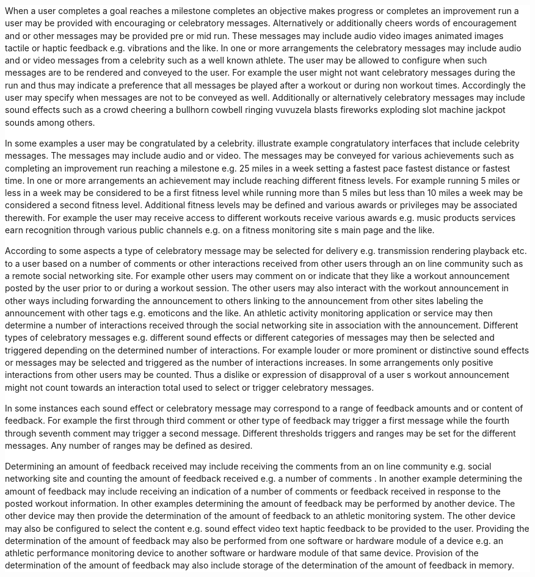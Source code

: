 When a user completes a goal reaches a milestone completes an objective makes progress or completes an improvement run a user may be provided with encouraging or celebratory messages. Alternatively or additionally cheers words of encouragement and or other messages may be provided pre or mid run. These messages may include audio video images animated images tactile or haptic feedback e.g. vibrations and the like. In one or more arrangements the celebratory messages may include audio and or video messages from a celebrity such as a well known athlete. The user may be allowed to configure when such messages are to be rendered and conveyed to the user. For example the user might not want celebratory messages during the run and thus may indicate a preference that all messages be played after a workout or during non workout times. Accordingly the user may specify when messages are not to be conveyed as well. Additionally or alternatively celebratory messages may include sound effects such as a crowd cheering a bullhorn cowbell ringing vuvuzela blasts fireworks exploding slot machine jackpot sounds among others.

In some examples a user may be congratulated by a celebrity. illustrate example congratulatory interfaces that include celebrity messages. The messages may include audio and or video. The messages may be conveyed for various achievements such as completing an improvement run reaching a milestone e.g. 25 miles in a week setting a fastest pace fastest distance or fastest time. In one or more arrangements an achievement may include reaching different fitness levels. For example running 5 miles or less in a week may be considered to be a first fitness level while running more than 5 miles but less than 10 miles a week may be considered a second fitness level. Additional fitness levels may be defined and various awards or privileges may be associated therewith. For example the user may receive access to different workouts receive various awards e.g. music products services earn recognition through various public channels e.g. on a fitness monitoring site s main page and the like.

According to some aspects a type of celebratory message may be selected for delivery e.g. transmission rendering playback etc. to a user based on a number of comments or other interactions received from other users through an on line community such as a remote social networking site. For example other users may comment on or indicate that they like a workout announcement posted by the user prior to or during a workout session. The other users may also interact with the workout announcement in other ways including forwarding the announcement to others linking to the announcement from other sites labeling the announcement with other tags e.g. emoticons and the like. An athletic activity monitoring application or service may then determine a number of interactions received through the social networking site in association with the announcement. Different types of celebratory messages e.g. different sound effects or different categories of messages may then be selected and triggered depending on the determined number of interactions. For example louder or more prominent or distinctive sound effects or messages may be selected and triggered as the number of interactions increases. In some arrangements only positive interactions from other users may be counted. Thus a dislike or expression of disapproval of a user s workout announcement might not count towards an interaction total used to select or trigger celebratory messages.

In some instances each sound effect or celebratory message may correspond to a range of feedback amounts and or content of feedback. For example the first through third comment or other type of feedback may trigger a first message while the fourth through seventh comment may trigger a second message. Different thresholds triggers and ranges may be set for the different messages. Any number of ranges may be defined as desired.

Determining an amount of feedback received may include receiving the comments from an on line community e.g. social networking site and counting the amount of feedback received e.g. a number of comments . In another example determining the amount of feedback may include receiving an indication of a number of comments or feedback received in response to the posted workout information. In other examples determining the amount of feedback may be performed by another device. The other device may then provide the determination of the amount of feedback to an athletic monitoring system. The other device may also be configured to select the content e.g. sound effect video text haptic feedback to be provided to the user. Providing the determination of the amount of feedback may also be performed from one software or hardware module of a device e.g. an athletic performance monitoring device to another software or hardware module of that same device. Provision of the determination of the amount of feedback may also include storage of the determination of the amount of feedback in memory.
